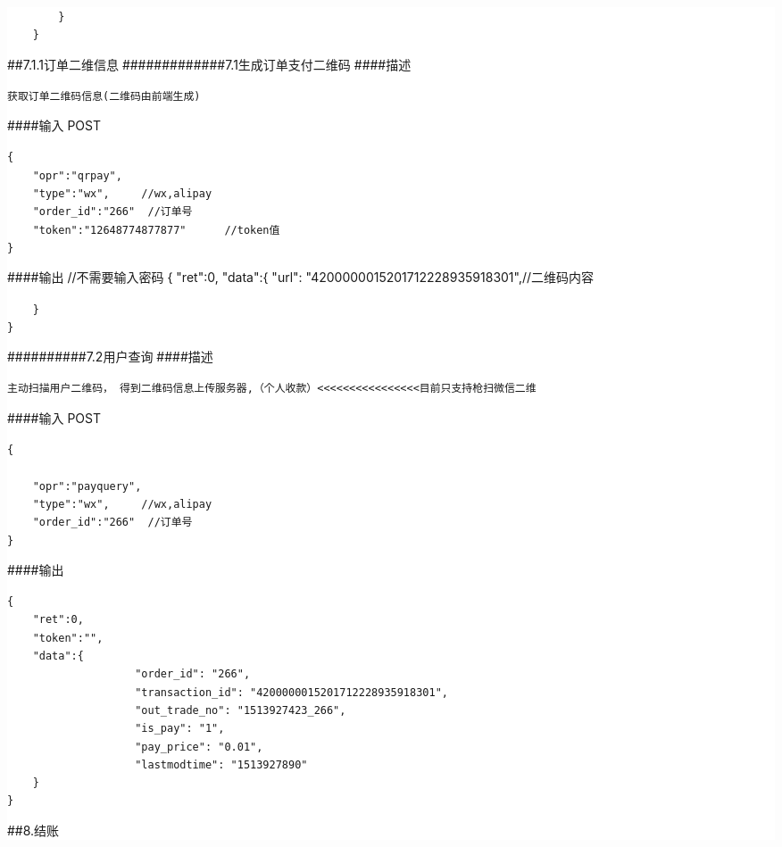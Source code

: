     		}
    	}
##7.1.1订单二维信息
#############7.1生成订单支付二维码
####描述
	
	获取订单二维码信息(二维码由前端生成)

####输入 POST

	{
		"opr":"qrpay",
		"type":"wx",     //wx,alipay
        "order_id":"266"  //订单号
        "token":"12648774877877"      //token值    
	}

####输出
    //不需要输入密码
	{
		"ret":0,
		"data":{
                "url": "4200000015201712228935918301",//二维码内容
                 
		}
	}
##########7.2用户查询
####描述
	
	主动扫描用户二维码， 得到二维码信息上传服务器,（个人收款）<<<<<<<<<<<<<<<<目前只支持枪扫微信二维

####输入 POST

	{

		"opr":"payquery",
        "type":"wx",     //wx,alipay
        "order_id":"266"  //订单号 
	}

####输出

	{
		"ret":0,
		"token":"",
		"data":{
			            "order_id": "266",
                        "transaction_id": "4200000015201712228935918301",
                        "out_trade_no": "1513927423_266",
                        "is_pay": "1",
                        "pay_price": "0.01",
                        "lastmodtime": "1513927890"  
		}
	}

##8.结账
